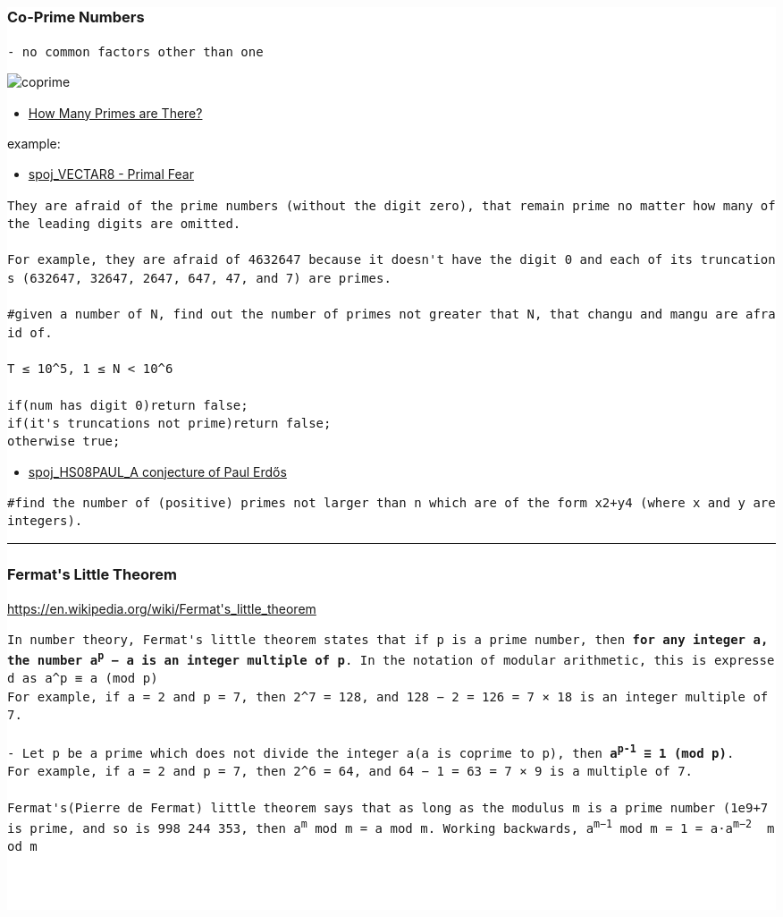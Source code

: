### Co-Prime Numbers

<pre>
- no common factors other than one
</pre>

<img src="https://st.adda247.com/https://www.adda247.com/jobs/wp-content/uploads/sites/2/2022/11/15181619/Co-prime-numbers.png" alt="coprime" style="height:230px;">

- [ How Many Primes are There? ](https://t5k.org/howmany.html)

example:

- [spoj_VECTAR8 - Primal Fear](./spoj_VECTAR8_Primal%20Fear.cpp)

<pre>
They are afraid of the prime numbers (without the digit zero), that remain prime no matter how many of the leading digits are omitted.

For example, they are afraid of 4632647 because it doesn't have the digit 0 and each of its truncations (632647, 32647, 2647, 647, 47, and 7) are primes. 

#given a number of N, find out the number of primes not greater that N, that changu and mangu are afraid of.

T ≤ 10^5, 1 ≤ N < 10^6

if(num has digit 0)return false;
if(it's truncations not prime)return false;
otherwise true;
</pre>

- [spoj_HS08PAUL_A conjecture of Paul Erdős](./spoj_HS08PAUL_A%20conjecture%20of%20Paul%20Erdős.cpp)

<pre>
#find the number of (positive) primes not larger than n which are of the form x2+y4 (where x and y are integers).
</pre>

---

### Fermat's Little Theorem

https://en.wikipedia.org/wiki/Fermat's_little_theorem

<pre>
In number theory, Fermat's little theorem states that if p is a prime number, then <b>for any integer a, the number a<sup>p</sup> − a is an integer multiple of p</b>. In the notation of modular arithmetic, this is expressed as a^p ≡ a (mod p)
For example, if a = 2 and p = 7, then 2^7 = 128, and 128 − 2 = 126 = 7 × 18 is an integer multiple of 7. 

- Let p be a prime which does not divide the integer a(a is coprime to p), then <b>a<sup>p-1</sup> ≡ 1 (mod p)</b>.
For example, if a = 2 and p = 7, then 2^6 = 64, and 64 − 1 = 63 = 7 × 9 is a multiple of 7. 

Fermat's(Pierre de Fermat) little theorem says that as long as the modulus m is a prime number (1e9+7 is prime, and so is 998 244 353, then a<sup>m</sup> mod m = a mod m. Working backwards, a<sup>m−1</sup> mod m = 1 = a⋅a<sup>m−2</sup>  mod m
